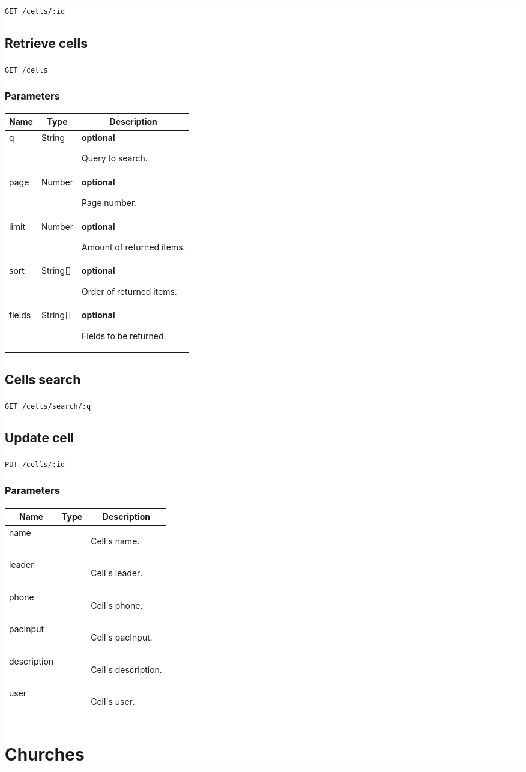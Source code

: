 

	GET /cells/:id


## Retrieve cells



	GET /cells


### Parameters

| Name    | Type      | Description                          |
|---------|-----------|--------------------------------------|
| q			| String			| **optional** <p>Query to search.</p>							|
| page			| Number			| **optional** <p>Page number.</p>							|
| limit			| Number			| **optional** <p>Amount of returned items.</p>							|
| sort			| String[]			| **optional** <p>Order of returned items.</p>							|
| fields			| String[]			| **optional** <p>Fields to be returned.</p>							|

## Cells search



	GET /cells/search/:q


## Update cell



	PUT /cells/:id


### Parameters

| Name    | Type      | Description                          |
|---------|-----------|--------------------------------------|
| name			| 			|  <p>Cell's name.</p>							|
| leader			| 			|  <p>Cell's leader.</p>							|
| phone			| 			|  <p>Cell's phone.</p>							|
| pacInput			| 			|  <p>Cell's pacInput.</p>							|
| description			| 			|  <p>Cell's description.</p>							|
| user			| 			|  <p>Cell's user.</p>							|

# Churches
